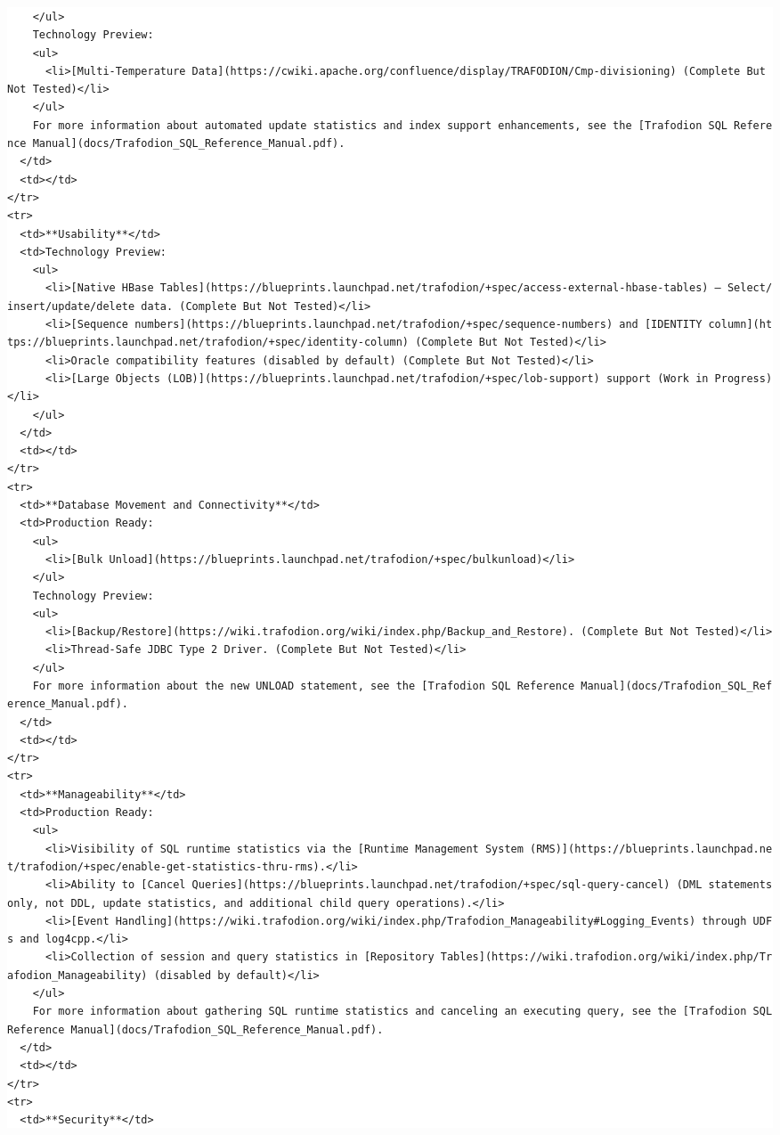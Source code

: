         </ul>
        Technology Preview:
        <ul>
          <li>[Multi-Temperature Data](https://cwiki.apache.org/confluence/display/TRAFODION/Cmp-divisioning) (Complete But Not Tested)</li>
        </ul>
        For more information about automated update statistics and index support enhancements, see the [Trafodion SQL Reference Manual](docs/Trafodion_SQL_Reference_Manual.pdf).
      </td>
      <td></td>
    </tr>
    <tr>
      <td>**Usability**</td>
      <td>Technology Preview:
        <ul>
          <li>[Native HBase Tables](https://blueprints.launchpad.net/trafodion/+spec/access-external-hbase-tables) — Select/insert/update/delete data. (Complete But Not Tested)</li>
          <li>[Sequence numbers](https://blueprints.launchpad.net/trafodion/+spec/sequence-numbers) and [IDENTITY column](https://blueprints.launchpad.net/trafodion/+spec/identity-column) (Complete But Not Tested)</li>
          <li>Oracle compatibility features (disabled by default) (Complete But Not Tested)</li>
          <li>[Large Objects (LOB)](https://blueprints.launchpad.net/trafodion/+spec/lob-support) support (Work in Progress)</li>
        </ul>
      </td>
      <td></td>
    </tr>
    <tr>
      <td>**Database Movement and Connectivity**</td>
      <td>Production Ready:
        <ul>
          <li>[Bulk Unload](https://blueprints.launchpad.net/trafodion/+spec/bulkunload)</li>
        </ul>
        Technology Preview:
        <ul>
          <li>[Backup/Restore](https://wiki.trafodion.org/wiki/index.php/Backup_and_Restore). (Complete But Not Tested)</li>
          <li>Thread-Safe JDBC Type 2 Driver. (Complete But Not Tested)</li>
        </ul>
        For more information about the new UNLOAD statement, see the [Trafodion SQL Reference Manual](docs/Trafodion_SQL_Reference_Manual.pdf).
      </td>
      <td></td>
    </tr>
    <tr>
      <td>**Manageability**</td>
      <td>Production Ready:
        <ul>
          <li>Visibility of SQL runtime statistics via the [Runtime Management System (RMS)](https://blueprints.launchpad.net/trafodion/+spec/enable-get-statistics-thru-rms).</li>
          <li>Ability to [Cancel Queries](https://blueprints.launchpad.net/trafodion/+spec/sql-query-cancel) (DML statements only, not DDL, update statistics, and additional child query operations).</li>
          <li>[Event Handling](https://wiki.trafodion.org/wiki/index.php/Trafodion_Manageability#Logging_Events) through UDFs and log4cpp.</li>
          <li>Collection of session and query statistics in [Repository Tables](https://wiki.trafodion.org/wiki/index.php/Trafodion_Manageability) (disabled by default)</li>
        </ul>
        For more information about gathering SQL runtime statistics and canceling an executing query, see the [Trafodion SQL Reference Manual](docs/Trafodion_SQL_Reference_Manual.pdf).
      </td>
      <td></td>
    </tr>
    <tr>
      <td>**Security**</td>